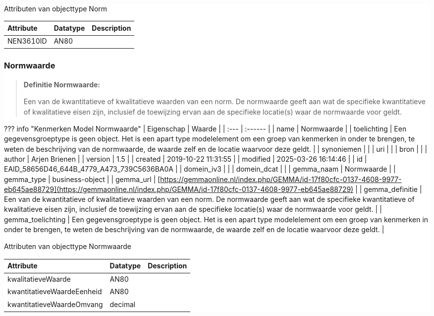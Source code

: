 
Attributen van objecttype Norm

| Attribute | Datatype | Description |
| :--- | :--- | :--- |
| NEN3610ID | AN80 |  |



### Normwaarde
> **Definitie Normwaarde:** 
>
> Een van de kwantitatieve of kwalitatieve waarden van een norm. De normwaarde geeft aan wat de specifieke kwantitatieve of kwalitatieve eisen zijn, inclusief de toewijzing ervan aan de specifieke locatie(s) waar de normwaarde voor geldt.

??? info "Kenmerken Model Normwaarde"
    | Eigenschap | Waarde |
    | :--- | :------ |
    | name | Normwaarde |
    | toelichting | Een gegevensgroeptype is geen object. Het is een apart type modelelement om een groep van kenmerken in onder te brengen, te weten de beschrijving van de normwaarde, de waarde zelf en de locatie waarvoor deze geldt. |
    | synoniemen |  |
    | uri |  |
    | bron |  |
    | author | Arjen Brienen |
    | version | 1.5 |
    | created | 2019-10-22 11:31:55 |
    | modified | 2025-03-26 16:14:46 |
    | id | EAID_58656D46_644B_4779_A473_739C5636BA0A |
    | domein_iv3 |  |
    | domein_dcat |  |
    | gemma_naam | Normwaarde |
    | gemma_type | business-object |
    | gemma_url | [https://gemmaonline.nl/index.php/GEMMA/id-17f80cfc-0137-4608-9977-eb645ae88729](https://gemmaonline.nl/index.php/GEMMA/id-17f80cfc-0137-4608-9977-eb645ae88729) |
    | gemma_definitie | Een van de kwantitatieve of kwalitatieve waarden van een norm. De normwaarde geeft aan wat de specifieke kwantitatieve of kwalitatieve eisen zijn, inclusief de toewijzing ervan aan de specifieke locatie(s) waar de normwaarde voor geldt. |
    | gemma_toelichting | Een gegevensgroeptype is geen object. Het is een apart type modelelement om een groep van kenmerken in onder te brengen, te weten de beschrijving van de normwaarde, de waarde zelf en de locatie waarvoor deze geldt. |
    

Attributen van objecttype Normwaarde

| Attribute | Datatype | Description |
| :--- | :--- | :--- |
| kwalitatieveWaarde | AN80 |  |
| kwantitatieveWaardeEenheid | AN80 |  |
| kwantitatieveWaardeOmvang | decimal |  |
